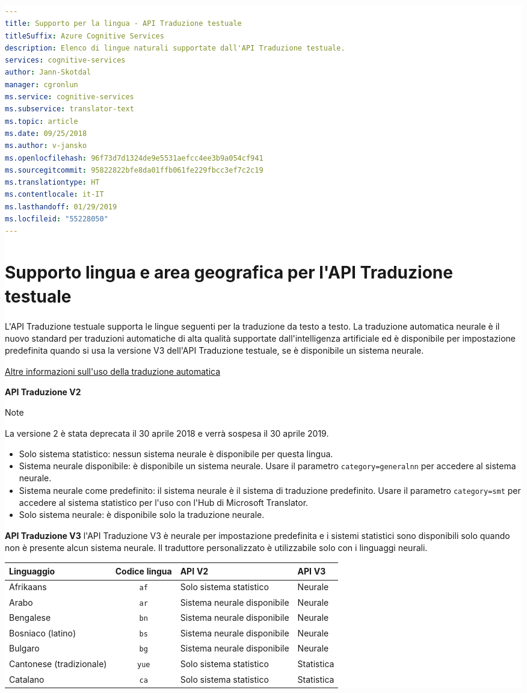 ```yaml
---
title: Supporto per la lingua - API Traduzione testuale
titleSuffix: Azure Cognitive Services
description: Elenco di lingue naturali supportate dall'API Traduzione testuale.
services: cognitive-services
author: Jann-Skotdal
manager: cgronlun
ms.service: cognitive-services
ms.subservice: translator-text
ms.topic: article
ms.date: 09/25/2018
ms.author: v-jansko
ms.openlocfilehash: 96f73d7d1324de9e5531aefcc4ee3b9a054cf941
ms.sourcegitcommit: 95822822bfe8da01ffb061fe229fbcc3ef7c2c19
ms.translationtype: HT
ms.contentlocale: it-IT
ms.lasthandoff: 01/29/2019
ms.locfileid: "55228050"
---
```

# <a name="language-and-region-support-for-the-translator-text-api"></a>Supporto lingua e area geografica per l'API Traduzione testuale

L'API Traduzione testuale supporta le lingue seguenti per la traduzione da testo a testo. La traduzione automatica neurale è il nuovo standard per traduzioni automatiche di alta qualità supportate dall'intelligenza artificiale ed è disponibile per impostazione predefinita quando si usa la versione V3 dell'API Traduzione testuale, se è disponibile un sistema neurale. 

[Altre informazioni sull'uso della traduzione automatica](https://www.microsoft.com/translator/mt.aspx)

**API Traduzione V2**

> [!NOTE]
> La versione 2 è stata deprecata il 30 aprile 2018 e verrà sospesa il 30 aprile 2019.

* Solo sistema statistico: nessun sistema neurale è disponibile per questa lingua.
* Sistema neurale disponibile: è disponibile un sistema neurale. Usare il parametro `category=generalnn` per accedere al sistema neurale.
* Sistema neurale come predefinito: il sistema neurale è il sistema di traduzione predefinito. Usare il parametro `category=smt` per accedere al sistema statistico per l'uso con l'Hub di Microsoft Translator.
* Solo sistema neurale: è disponibile solo la traduzione neurale.

**API Traduzione V3** l'API Traduzione V3 è neurale per impostazione predefinita e i sistemi statistici sono disponibili solo quando non è presente alcun sistema neurale. Il traduttore personalizzato è utilizzabile solo con i linguaggi neurali. 

|Linguaggio|  Codice lingua|  API V2| API V3|
|:-----|:-----:|:-----|:-----|
|Afrikaans| `af`    |Solo sistema statistico|  Neurale|
|Arabo|    `ar`    |Sistema neurale disponibile|  Neurale|
|Bengalese|    `bn`    |Sistema neurale disponibile|  Neurale|
|Bosniaco (latino)|   `bs`    |Sistema neurale disponibile|  Neurale|
|Bulgaro| `bg`    |Sistema neurale disponibile|  Neurale|
|Cantonese (tradizionale)|   `yue`   |Solo sistema statistico|  Statistica|
|Catalano|   `ca`    |Solo sistema statistico|  Statistica|